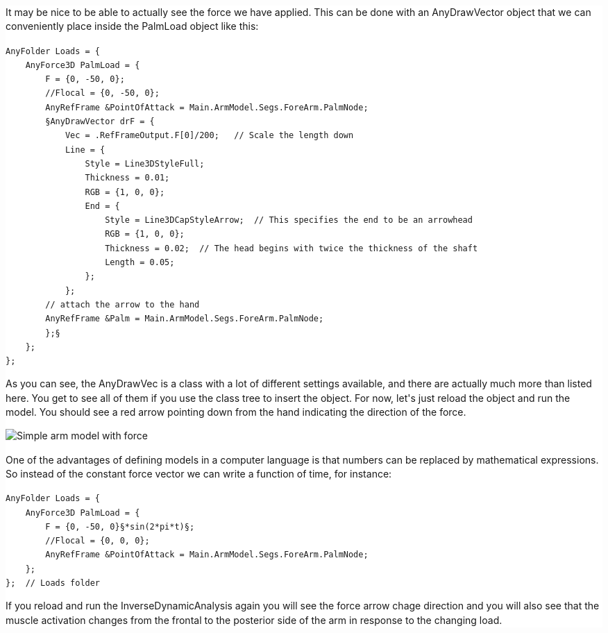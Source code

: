 It may be nice to be able to actually see the force we have applied.
This can be done with an AnyDrawVector object that we can conveniently
place inside the PalmLoad object like this:

```AnyScriptDoc
AnyFolder Loads = {
    AnyForce3D PalmLoad = {
        F = {0, -50, 0};
        //Flocal = {0, -50, 0};
        AnyRefFrame &PointOfAttack = Main.ArmModel.Segs.ForeArm.PalmNode;
        §AnyDrawVector drF = {
            Vec = .RefFrameOutput.F[0]/200;   // Scale the length down
            Line = {
                Style = Line3DStyleFull;
                Thickness = 0.01;
                RGB = {1, 0, 0};
                End = {
                    Style = Line3DCapStyleArrow;  // This specifies the end to be an arrowhead
                    RGB = {1, 0, 0};
                    Thickness = 0.02;  // The head begins with twice the thickness of the shaft
                    Length = 0.05;
                };
            };
        // attach the arrow to the hand
        AnyRefFrame &Palm = Main.ArmModel.Segs.ForeArm.PalmNode;
        };§
    };
};
```

As you can see, the AnyDrawVec is a class with a lot of different
settings available, and there are actually much more than listed here.
You get to see all of them if you use the class tree to insert the
object. For now, let's just reload the object and run the model. You
should see a red arrow pointing down from the hand indicating the
direction of the force.

![Simple arm model with force](_static/lesson5/image1.png)

One of the advantages of defining models in a computer language is that
numbers can be replaced by mathematical expressions. So instead of the
constant force vector we can write a function of time, for instance:

```AnyScriptDoc
AnyFolder Loads = {
    AnyForce3D PalmLoad = {
        F = {0, -50, 0}§*sin(2*pi*t)§;
        //Flocal = {0, 0, 0};
        AnyRefFrame &PointOfAttack = Main.ArmModel.Segs.ForeArm.PalmNode;
    };
};  // Loads folder
```

If you reload and run the InverseDynamicAnalysis again you will see the
force arrow chage direction and you will also see that the muscle
activation changes from the frontal to the posterior side of the arm in
response to the changing load.

